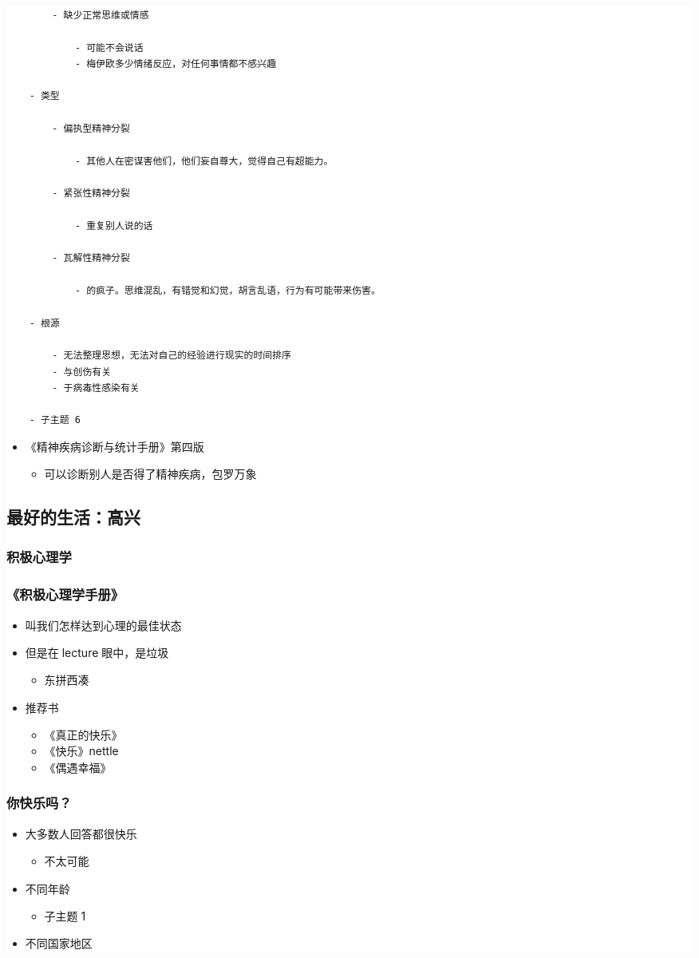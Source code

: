 			- 缺少正常思维或情感

				- 可能不会说话
				- 梅伊欧多少情绪反应，对任何事情都不感兴趣

		- 类型

			- 偏执型精神分裂

				- 其他人在密谋害他们，他们妄自尊大，觉得自己有超能力。

			- 紧张性精神分裂

				- 重复别人说的话

			- 瓦解性精神分裂

				- 的疯子。思维混乱，有错觉和幻觉，胡言乱语，行为有可能带来伤害。

		- 根源

			- 无法整理思想，无法对自己的经验进行现实的时间排序
			- 与创伤有关
			- 于病毒性感染有关

		- 子主题 6

- 《精神疾病诊断与统计手册》第四版

	- 可以诊断别人是否得了精神疾病，包罗万象

## 最好的生活：高兴

### 积极心理学

### 《积极心理学手册》

- 叫我们怎样达到心理的最佳状态
- 但是在 lecture 眼中，是垃圾

	- 东拼西凑

- 推荐书

	- 《真正的快乐》
	- 《快乐》nettle
	- 《偶遇幸福》

### 你快乐吗？

- 大多数人回答都很快乐

	- 不太可能

- 不同年龄

	- 子主题 1

- 不同国家地区
